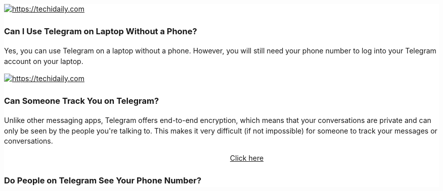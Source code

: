 



<a href="https://aligracehair.sjv.io/c/5597632/2115926/19272" target="_top" id="2115926">
  <img src="//a.impactradius-go.com/display-ad/19272-2115926" border="0" alt="https://techidaily.com" width="120" height="90"/>
</a>
<img height="0" width="0" src="https://aligracehair.sjv.io/i/5597632/2115926/19272" style="position:absolute;visibility:hidden;" border="0" />





### Can I Use Telegram on Laptop Without a Phone?

Yes, you can use Telegram on a laptop without a phone. However, you will still need your phone number to log into your Telegram account on your laptop.






<a href="https://unicoeye.pxf.io/c/5597632/2134248/18498" target="_top" id="2134248">
  <img src="//a.impactradius-go.com/display-ad/18498-2134248" border="0" alt="https://techidaily.com" width="728" height="90"/>
</a>
<img height="0" width="0" src="https://unicoeye.pxf.io/i/5597632/2134248/18498" style="position:absolute;visibility:hidden;" border="0" />





### Can Someone Track You on Telegram?

Unlike other messaging apps, Telegram offers end-to-end encryption, which means that your conversations are private and can only be seen by the people you're talking to. This makes it very difficult (if not impossible) for someone to track your messages or conversations.






<span id="701707">
					<video width="1536" height="864" style="cursor:pointer"
           poster="//a.impactradius-go.com/display-clicktoplayimage/701707.png"
           onclick="if(!this.playClicked){this.play();this.setAttribute('controls',true);this.playClicked=true;}">
	   <source src="//a.impactradius-go.com/display-ad/7443-701707">
	   <img src="//a.impactradius-go.com/display-clicktoplayimage/701707.png" style="border: none; height: 100%; width: 100%; object-fit: contain">
	</video>
	<div style="width:960px;text-align:center"><a href="javascript:window.open(decodeURIComponent('https%3A%2F%2Fappsumo.8odi.net%2Fc%2F5597632%2F701707%2F7443'), '_blank');void(0);">Click here</a></div>
</span>
<img height="0" width="0" src="https://imp.pxf.io/i/5597632/701707/7443" style="position:absolute;visibility:hidden;" border="0" />





### Do People on Telegram See Your Phone Number?
